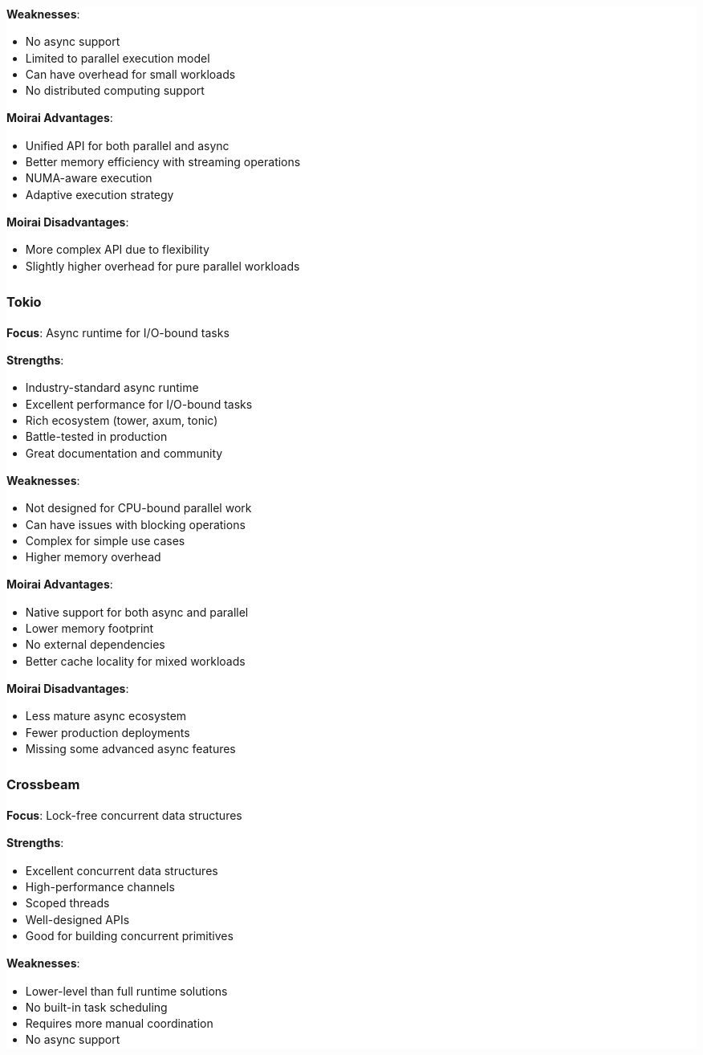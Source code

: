 **Weaknesses**:
- No async support
- Limited to parallel execution model
- Can have overhead for small workloads
- No distributed computing support

**Moirai Advantages**:
- Unified API for both parallel and async
- Better memory efficiency with streaming operations
- NUMA-aware execution
- Adaptive execution strategy

**Moirai Disadvantages**:
- More complex API due to flexibility
- Slightly higher overhead for pure parallel workloads

### Tokio
**Focus**: Async runtime for I/O-bound tasks

**Strengths**:
- Industry-standard async runtime
- Excellent performance for I/O-bound tasks
- Rich ecosystem (tower, axum, tonic)
- Battle-tested in production
- Great documentation and community

**Weaknesses**:
- Not designed for CPU-bound parallel work
- Can have issues with blocking operations
- Complex for simple use cases
- Higher memory overhead

**Moirai Advantages**:
- Native support for both async and parallel
- Lower memory footprint
- No external dependencies
- Better cache locality for mixed workloads

**Moirai Disadvantages**:
- Less mature async ecosystem
- Fewer production deployments
- Missing some advanced async features

### Crossbeam
**Focus**: Lock-free concurrent data structures

**Strengths**:
- Excellent concurrent data structures
- High-performance channels
- Scoped threads
- Well-designed APIs
- Good for building concurrent primitives

**Weaknesses**:
- Lower-level than full runtime solutions
- No built-in task scheduling
- Requires more manual coordination
- No async support
